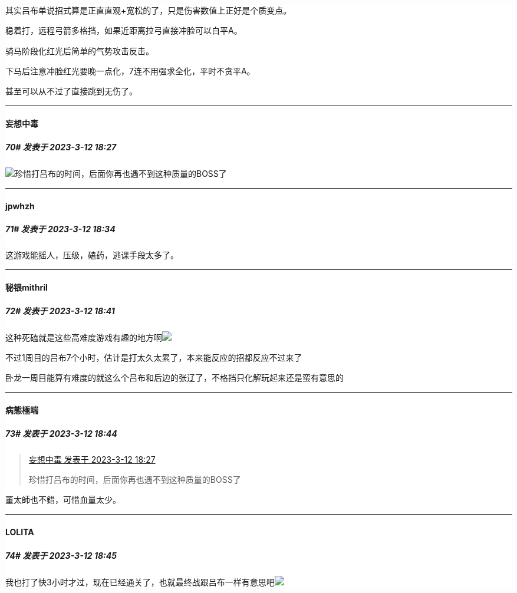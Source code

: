 其实吕布单说招式算是正直直观+宽松的了，只是伤害数值上正好是个质变点。

稳着打，远程弓箭多格挡，如果近距离拉弓直接冲脸可以白平A。

骑马阶段化红光后简单的气势攻击反击。

下马后注意冲脸红光要晚一点化，7连不用强求全化，平时不贪平A。

甚至可以从不过了直接跳到无伤了。


*****

####  妄想中毒  
##### 70#       发表于 2023-3-12 18:27

<img src="https://static.saraba1st.com/image/smiley/face2017/037.png" referrerpolicy="no-referrer">珍惜打吕布的时间，后面你再也遇不到这种质量的BOSS了


*****

####  jpwhzh  
##### 71#       发表于 2023-3-12 18:34

这游戏能摇人，压级，磕药，逃课手段太多了。

*****

####  秘银mithril  
##### 72#       发表于 2023-3-12 18:41

这种死磕就是这些高难度游戏有趣的地方啊<img src="https://static.saraba1st.com/image/smiley/face2017/037.png" referrerpolicy="no-referrer">

不过1周目的吕布7个小时，估计是打太久太累了，本来能反应的招都反应不过来了

卧龙一周目能算有难度的就这么个吕布和后边的张辽了，不格挡只化解玩起来还是蛮有意思的


*****

####  病態極端  
##### 73#       发表于 2023-3-12 18:44

<blockquote><a href="httphttps://bbs.saraba1st.com/2b/forum.php?mod=redirect&amp;goto=findpost&amp;pid=60060365&amp;ptid=2123630" target="_blank">妄想中毒 发表于 2023-3-12 18:27</a>

珍惜打吕布的时间，后面你再也遇不到这种质量的BOSS了</blockquote>
董太師也不錯，可惜血量太少。

*****

####  LOLITA  
##### 74#       发表于 2023-3-12 18:45

我也打了快3小时才过，现在已经通关了，也就最终战跟吕布一样有意思吧<img src="https://static.saraba1st.com/image/smiley/face2017/067.png" referrerpolicy="no-referrer">
